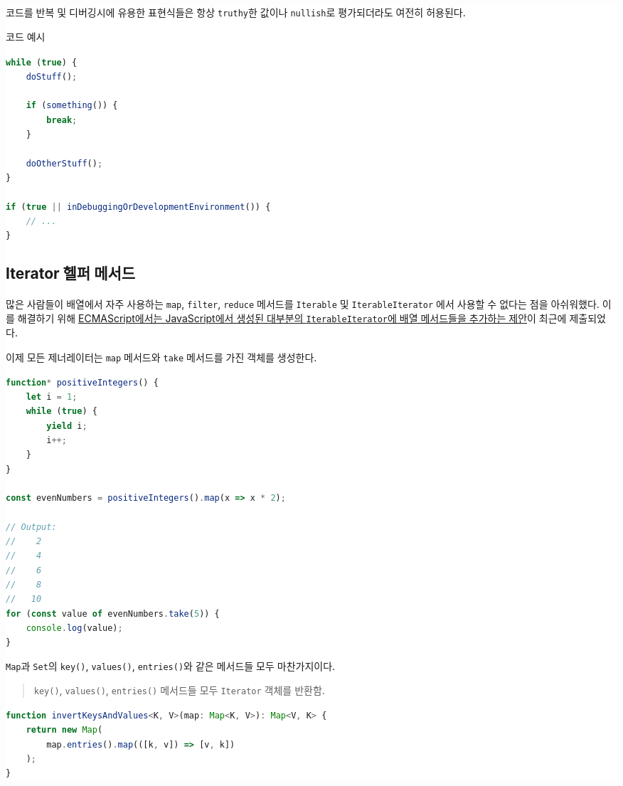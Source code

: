 코드를 반복 및 디버깅시에 유용한 표현식들은 항상 `truthy`한 값이나 `nullish`로 평가되더라도 여전히 허용된다. 

코드 예시

```ts
while (true) {
    doStuff();

    if (something()) {
        break;
    }

    doOtherStuff();
}

if (true || inDebuggingOrDevelopmentEnvironment()) {
    // ...
}
```

## Iterator 헬퍼 메서드

많은 사람들이 배열에서 자주 사용하는 `map`, `filter`, `reduce` 메서드를 `Iterable` 및 `IterableIterator` 에서 사용할 수 없다는 점을 아쉬워했다. 이를 해결하기 위해 [ECMAScript에서는 JavaScript에서 생성된 대부분의 `IterableIterator`에 배열 메서드들을 추가하는 제안](https://github.com/tc39/proposal-iterator-helpers)이 최근에 제출되었다.

이제 모든 제너레이터는 `map` 메서드와 `take` 메서드를 가진 객체를 생성한다.

```ts
function* positiveIntegers() {
    let i = 1;
    while (true) {
        yield i;
        i++;
    }
}

const evenNumbers = positiveIntegers().map(x => x * 2);

// Output:
//    2
//    4
//    6
//    8
//   10
for (const value of evenNumbers.take(5)) {
    console.log(value);
}
```

`Map`과 `Set`의 `key()`, `values()`, `entries()`와 같은 메서드들 모두 마찬가지이다.

> `key()`, `values()`, `entries()` 메서드들 모두 `Iterator` 객체를 반환함.

```ts
function invertKeysAndValues<K, V>(map: Map<K, V>): Map<V, K> {
    return new Map(
        map.entries().map(([k, v]) => [v, k])
    );
}
```
